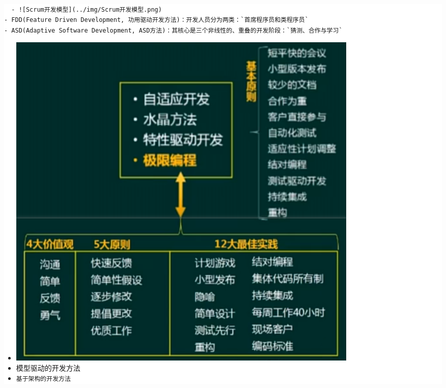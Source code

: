      - ![Scrum开发模型](../img/Scrum开发模型.png)
    - FDD(Feature Driven Development, 功用驱动开发方法)：开发人员分为两类：`首席程序员和类程序员`
    - ASD(Adaptive Software Development, ASD方法)：其核心是三个非线性的、重叠的开发阶段：`猜测、合作与学习`
  - ![敏捷方法](../img/敏捷方法.png)
- 模型驱动的开发方法
- `基于架构的开发方法`
